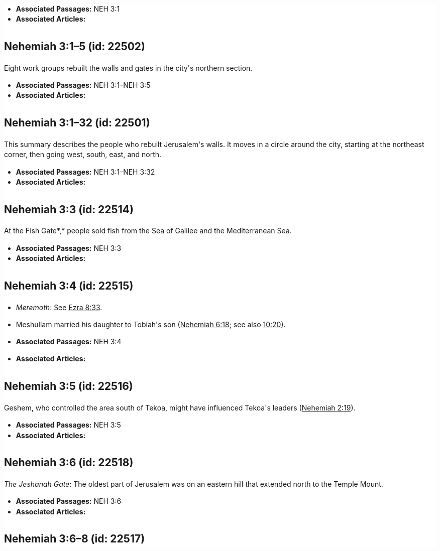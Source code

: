 * **Associated Passages:** NEH 3:1
* **Associated Articles:** 

## Nehemiah 3:1–5 (id: 22502)

Eight work groups rebuilt the walls and gates in the city's northern section.

* **Associated Passages:** NEH 3:1–NEH 3:5
* **Associated Articles:** 

## Nehemiah 3:1–32 (id: 22501)

This summary describes the people who rebuilt Jerusalem's walls. It moves in a circle around the city, starting at the northeast corner, then going west, south, east, and north.

* **Associated Passages:** NEH 3:1–NEH 3:32
* **Associated Articles:** 

## Nehemiah 3:3 (id: 22514)

At the Fish Gate*,* people sold fish from the Sea of Galilee and the Mediterranean Sea.

* **Associated Passages:** NEH 3:3
* **Associated Articles:** 

## Nehemiah 3:4 (id: 22515)

* *Meremoth*: See [Ezra 8:33](https://ref.ly/Ezra8:33).
* Meshullam married his daughter to Tobiah's son ([Nehemiah 6:18](https://ref.ly/Neh6:18); see also [10:20](https://ref.ly/Neh10:20)).

* **Associated Passages:** NEH 3:4
* **Associated Articles:** 

## Nehemiah 3:5 (id: 22516)

Geshem, who controlled the area south of Tekoa, might have influenced Tekoa's leaders ([Nehemiah 2:19](https://ref.ly/Neh2:19)).

* **Associated Passages:** NEH 3:5
* **Associated Articles:** 

## Nehemiah 3:6 (id: 22518)

*The Jeshanah Gate*: The oldest part of Jerusalem was on an eastern hill that extended north to the Temple Mount.

* **Associated Passages:** NEH 3:6
* **Associated Articles:** 

## Nehemiah 3:6–8 (id: 22517)
